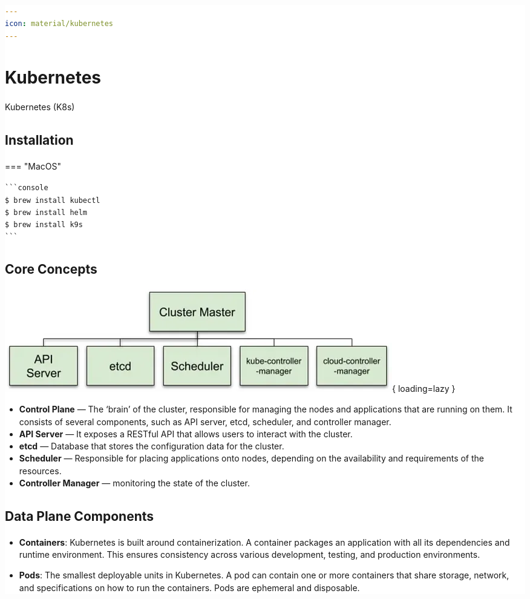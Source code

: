```yaml
---
icon: material/kubernetes
---
```


# Kubernetes

Kubernetes (K8s)

## Installation

=== "MacOS"

    ```console
    $ brew install kubectl
    $ brew install helm
    $ brew install k9s
    ```

## Core Concepts

![Core Concepts of Kubernetes](img/k8s-core-concepts.png){ loading=lazy }

- **Control Plane** — The ‘brain’ of the cluster, responsible for managing the nodes and applications that are running on them. It consists of several components, such as API server, etcd, scheduler, and controller manager.
- **API Server** — It exposes a RESTful API that allows users to interact with the cluster.
- **etcd** — Database that stores the configuration data for the cluster.
- **Scheduler** — Responsible for placing applications onto nodes, depending on the availability and requirements of the resources.
- **Controller Manager** — monitoring the state of the cluster.

## Data Plane Components

- **Containers**: Kubernetes is built around containerization. A container packages an application with all its dependencies and runtime environment. This ensures consistency across various development, testing, and production environments.

- **Pods**: The smallest deployable units in Kubernetes. A pod can contain one or more containers that share storage, network, and specifications on how to run the containers. Pods are ephemeral and disposable.
